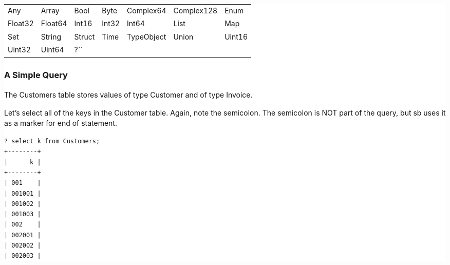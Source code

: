 <table>
  <tr>
    <td>Any</td>
    <td>Array</td>
    <td>Bool</td>
    <td>Byte</td>
    <td>Complex64</td>
    <td>Complex128</td>
    <td>Enum</td>
  </tr>
  <tr>
    <td>Float32</td>
    <td>Float64</td>
    <td>Int16</td>
    <td>Int32</td>
    <td>Int64</td>
    <td>List</td>
    <td>Map</td>
  </tr>
  <tr>
    <td>Set</td>
    <td>String</td>
    <td>Struct</td>
    <td>Time</td>
    <td>TypeObject</td>
    <td>Union</td>
    <td>Uint16</td>
  </tr>
  <tr>
    <td>Uint32</td>
    <td>Uint64</td>
    <td>?`<type>`</td>
    <td></td>
    <td></td>
    <td></td>
    <td></td>
  </tr>
</table>


### A Simple Query

The Customers table stores values of type Customer and of type Invoice.

Let’s select all of the keys in the Customer table.  Again, note the semicolon.  The semicolon is NOT part of the query, but sb uses it as a marker for end of statement.

	? select k from Customers;
	+--------+
	|      k |
	+--------+
	| 001    |
	| 001001 |
	| 001002 |
	| 001003 |
	| 002    |
	| 002001 |
	| 002002 |
	| 002003 |